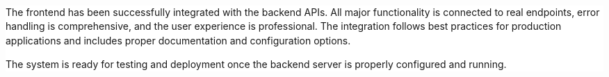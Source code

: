 The frontend has been successfully integrated with the backend APIs. All major functionality is connected to real endpoints, error handling is comprehensive, and the user experience is professional. The integration follows best practices for production applications and includes proper documentation and configuration options.

The system is ready for testing and deployment once the backend server is properly configured and running. 